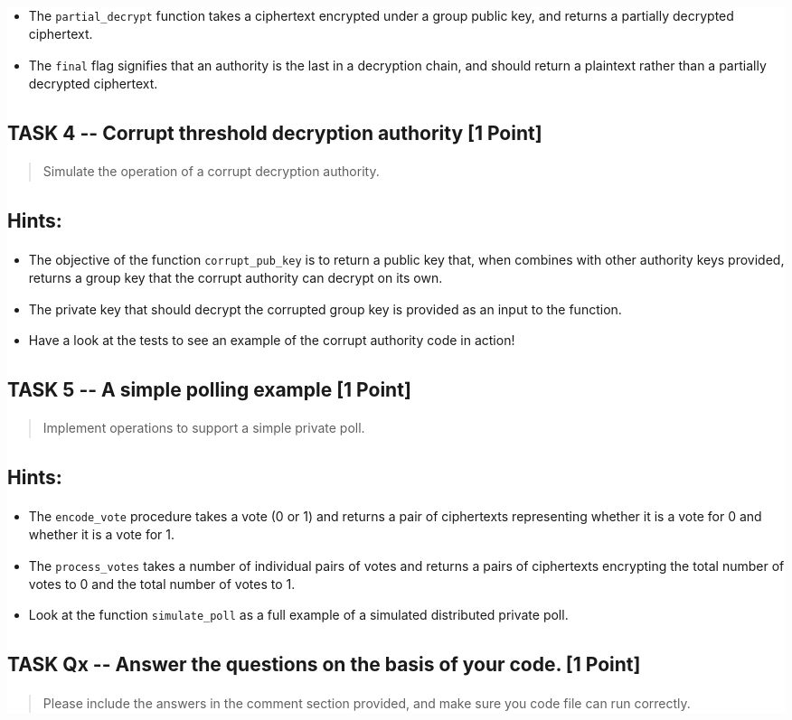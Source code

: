 - The `partial_decrypt` function takes a ciphertext encrypted under a group public key, and returns a partially
  decrypted ciphertext.

- The `final` flag signifies that an authority is the last in a decryption chain, and should return a plaintext rather
  than a partially decrypted ciphertext.

## TASK 4 -- Corrupt threshold decryption authority \[1 Point\]

> Simulate the operation of a corrupt decryption authority.

## Hints:

- The objective of the function `corrupt_pub_key` is to return a public key that, when combines with other authority
  keys provided, returns a group key that the corrupt authority can decrypt on its own.

- The private key that should decrypt the corrupted group key is provided as an input to the function.

- Have a look at the tests to see an example of the corrupt authority code in action!

## TASK 5 -- A simple polling example \[1 Point\]

> Implement operations to support a simple private poll.

## Hints:

- The `encode_vote` procedure takes a vote (0 or 1) and returns a pair of ciphertexts representing whether it is a vote
  for 0 and whether it is a vote for 1.

- The `process_votes` takes a number of individual pairs of votes and returns a pairs of ciphertexts encrypting the
  total number of votes to 0 and the total number of votes to 1.

- Look at the function `simulate_poll` as a full example of a simulated distributed private poll.

## TASK Qx -- Answer the questions on the basis of your code. \[1 Point\]

> Please include the answers in the comment section provided, and make sure you code file can run correctly.
